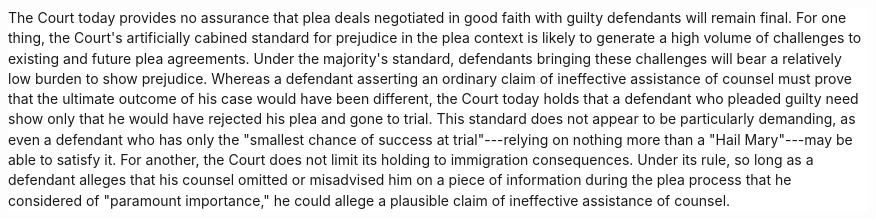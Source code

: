 The Court today provides no assurance that plea deals negotiated in good faith with guilty defendants will remain final. For one thing, the Court's artificially cabined standard for prejudice in the plea context is likely to generate a high volume of challenges to existing and future plea agreements. Under the majority's standard, defendants bringing these challenges will bear a relatively low burden to show prejudice. Whereas a defendant asserting an ordinary claim of ineffective assistance of counsel must prove that the ultimate outcome of his case would have been different, the Court today holds that a defendant who pleaded guilty need show only that he would have rejected his plea and gone to trial. This standard does not appear to be particularly demanding, as even a defendant who has only the "smallest chance of success at trial"---relying on nothing more than a "Hail Mary"---may be able to satisfy it. For another, the Court does not limit its holding to immigration consequences. Under its rule, so long as a defendant alleges that his counsel omitted or misadvised him on a piece of information during the plea process that he considered of "paramount importance," he could allege a plausible claim of ineffective assistance of counsel.

